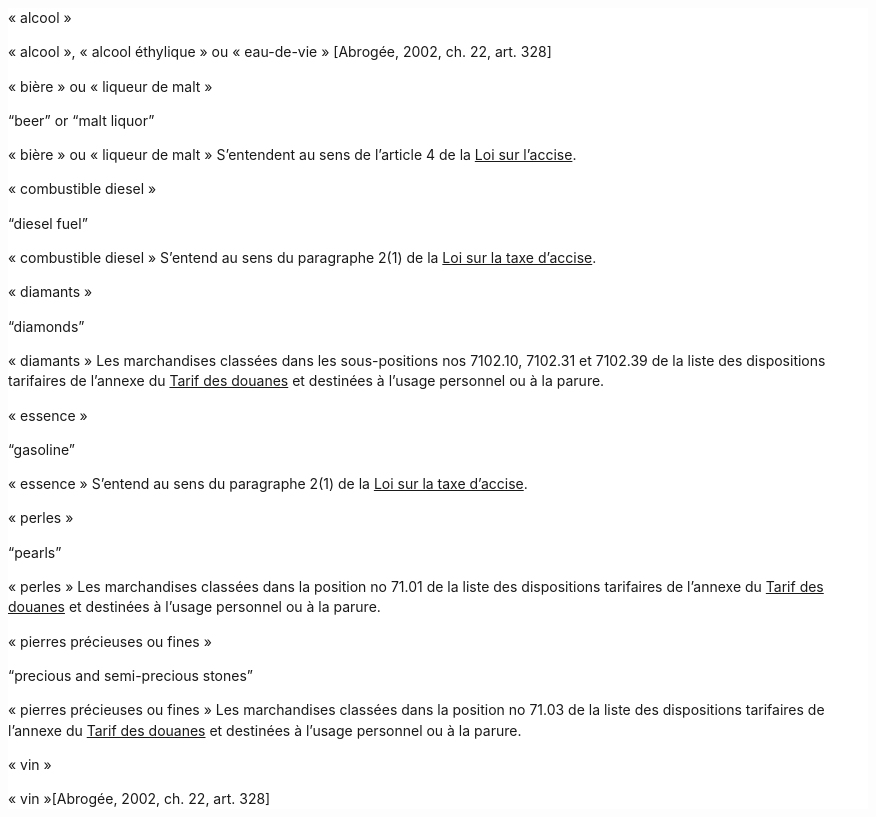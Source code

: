 « alcool »
    

« alcool », « alcool éthylique » ou « eau-de-vie » [Abrogée, 2002, ch. 22, art. 328]

« bière » ou « liqueur de malt »

“beer” or “malt liquor”

    

« bière » ou « liqueur de malt » S’entendent au sens de l’article 4 de la [Loi sur l’accise](/canada/fra/lois/E/E-14.md).

« combustible diesel »

“diesel fuel”

    

« combustible diesel » S’entend au sens du paragraphe 2(1) de la [Loi sur la taxe d’accise](/canada/fra/lois/E/E-15.md).

« diamants »

“diamonds”

    

« diamants » Les marchandises classées dans les sous-positions nos 7102.10, 7102.31 et 7102.39 de la liste des dispositions tarifaires de l’annexe du [Tarif des douanes](/canada/fra/lois/C/C-54.011.md) et destinées à l’usage personnel ou à la parure.

« essence »

“gasoline”

    

« essence » S’entend au sens du paragraphe 2(1) de la [Loi sur la taxe d’accise](/canada/fra/lois/E/E-15.md).

« perles »

“pearls”

    

« perles » Les marchandises classées dans la position no 71.01 de la liste des dispositions tarifaires de l’annexe du [Tarif des douanes](/canada/fra/lois/C/C-54.011.md) et destinées à l’usage personnel ou à la parure.

« pierres précieuses ou fines »

“precious and semi-precious stones”

    

« pierres précieuses ou fines » Les marchandises classées dans la position no 71.03 de la liste des dispositions tarifaires de l’annexe du [Tarif des douanes](/canada/fra/lois/C/C-54.011.md) et destinées à l’usage personnel ou à la parure.

« vin »
    

« vin »[Abrogée, 2002, ch. 22, art. 328]
